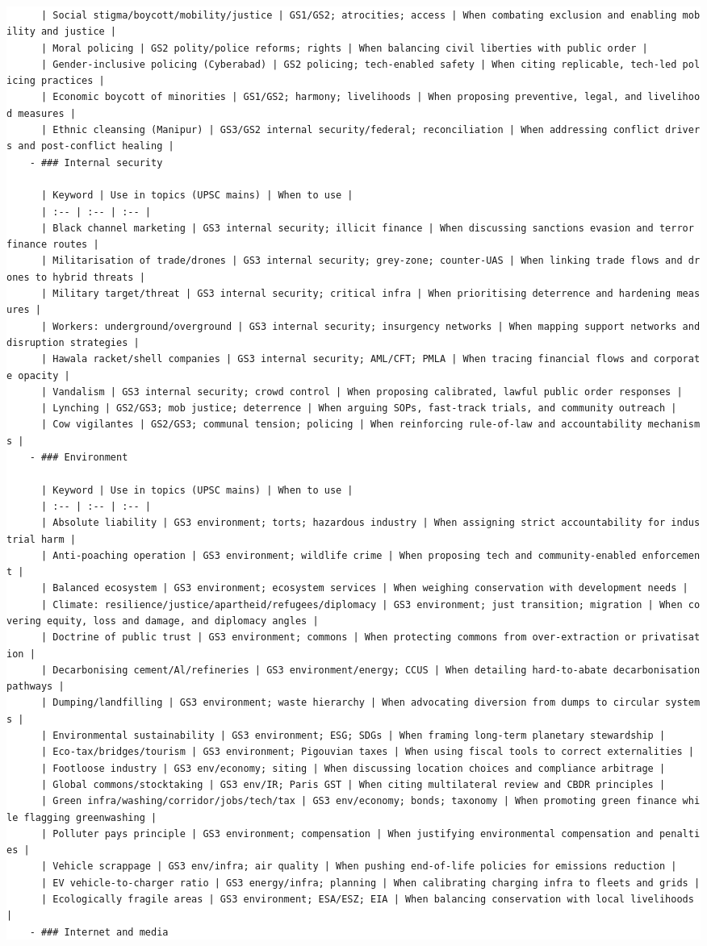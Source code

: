 		  | Social stigma/boycott/mobility/justice | GS1/GS2; atrocities; access | When combating exclusion and enabling mobility and justice |
		  | Moral policing | GS2 polity/police reforms; rights | When balancing civil liberties with public order |
		  | Gender-inclusive policing (Cyberabad) | GS2 policing; tech-enabled safety | When citing replicable, tech-led policing practices |
		  | Economic boycott of minorities | GS1/GS2; harmony; livelihoods | When proposing preventive, legal, and livelihood measures |
		  | Ethnic cleansing (Manipur) | GS3/GS2 internal security/federal; reconciliation | When addressing conflict drivers and post-conflict healing |
		- ### Internal security
		  
		  | Keyword | Use in topics (UPSC mains) | When to use |
		  | :-- | :-- | :-- |
		  | Black channel marketing | GS3 internal security; illicit finance | When discussing sanctions evasion and terror finance routes |
		  | Militarisation of trade/drones | GS3 internal security; grey-zone; counter-UAS | When linking trade flows and drones to hybrid threats |
		  | Military target/threat | GS3 internal security; critical infra | When prioritising deterrence and hardening measures |
		  | Workers: underground/overground | GS3 internal security; insurgency networks | When mapping support networks and disruption strategies |
		  | Hawala racket/shell companies | GS3 internal security; AML/CFT; PMLA | When tracing financial flows and corporate opacity |
		  | Vandalism | GS3 internal security; crowd control | When proposing calibrated, lawful public order responses |
		  | Lynching | GS2/GS3; mob justice; deterrence | When arguing SOPs, fast-track trials, and community outreach |
		  | Cow vigilantes | GS2/GS3; communal tension; policing | When reinforcing rule-of-law and accountability mechanisms |
		- ### Environment
		  
		  | Keyword | Use in topics (UPSC mains) | When to use |
		  | :-- | :-- | :-- |
		  | Absolute liability | GS3 environment; torts; hazardous industry | When assigning strict accountability for industrial harm |
		  | Anti-poaching operation | GS3 environment; wildlife crime | When proposing tech and community-enabled enforcement |
		  | Balanced ecosystem | GS3 environment; ecosystem services | When weighing conservation with development needs |
		  | Climate: resilience/justice/apartheid/refugees/diplomacy | GS3 environment; just transition; migration | When covering equity, loss and damage, and diplomacy angles |
		  | Doctrine of public trust | GS3 environment; commons | When protecting commons from over-extraction or privatisation |
		  | Decarbonising cement/Al/refineries | GS3 environment/energy; CCUS | When detailing hard-to-abate decarbonisation pathways |
		  | Dumping/landfilling | GS3 environment; waste hierarchy | When advocating diversion from dumps to circular systems |
		  | Environmental sustainability | GS3 environment; ESG; SDGs | When framing long-term planetary stewardship |
		  | Eco-tax/bridges/tourism | GS3 environment; Pigouvian taxes | When using fiscal tools to correct externalities |
		  | Footloose industry | GS3 env/economy; siting | When discussing location choices and compliance arbitrage |
		  | Global commons/stocktaking | GS3 env/IR; Paris GST | When citing multilateral review and CBDR principles |
		  | Green infra/washing/corridor/jobs/tech/tax | GS3 env/economy; bonds; taxonomy | When promoting green finance while flagging greenwashing |
		  | Polluter pays principle | GS3 environment; compensation | When justifying environmental compensation and penalties |
		  | Vehicle scrappage | GS3 env/infra; air quality | When pushing end-of-life policies for emissions reduction |
		  | EV vehicle-to-charger ratio | GS3 energy/infra; planning | When calibrating charging infra to fleets and grids |
		  | Ecologically fragile areas | GS3 environment; ESA/ESZ; EIA | When balancing conservation with local livelihoods |
		- ### Internet and media
		  